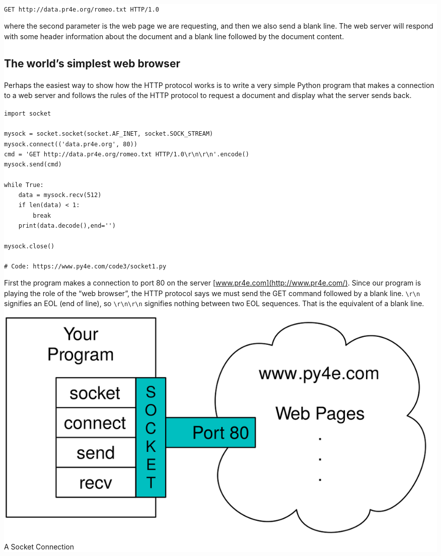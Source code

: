 `GET http://data.pr4e.org/romeo.txt HTTP/1.0`

where the second parameter is the web page we are requesting, and
then we also send a blank line. The web server will respond with some
header information about the document and a blank line followed by the
document content.

## The world’s simplest web browser

Perhaps the easiest way to show how the HTTP protocol works is to
write a very simple Python program that makes a connection to a web
server and follows the rules of the HTTP protocol to request a document
and display what the server sends back.

```
import socket

mysock = socket.socket(socket.AF_INET, socket.SOCK_STREAM)
mysock.connect(('data.pr4e.org', 80))
cmd = 'GET http://data.pr4e.org/romeo.txt HTTP/1.0\r\n\r\n'.encode()
mysock.send(cmd)

while True:
    data = mysock.recv(512)
    if len(data) < 1:
        break
    print(data.decode(),end='')

mysock.close()

# Code: https://www.py4e.com/code3/socket1.py
```

First the program makes a connection to port 80 on the server [www.pr4e.com](http://www.pr4e.com/). Since our program is
playing the role of the “web browser”, the HTTP protocol says we must
send the GET command followed by a blank line. `\r\n`
signifies an EOL (end of line), so `\r\n\r\n` signifies
nothing between two EOL sequences. That is the equivalent of a blank
line.

![A Socket Connection](/img/py4e/socket.svg)
A Socket Connection